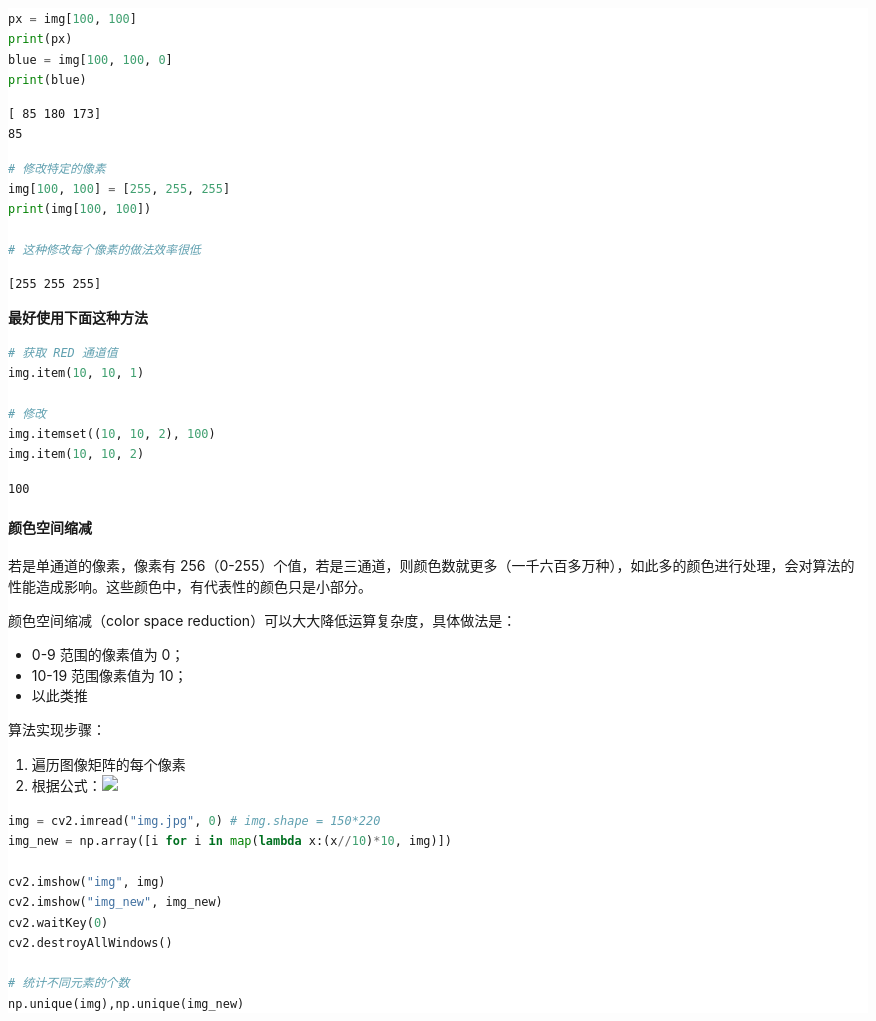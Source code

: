 

```python
px = img[100, 100]
print(px)
blue = img[100, 100, 0]
print(blue)
```

    [ 85 180 173]
    85



```python
# 修改特定的像素
img[100, 100] = [255, 255, 255]
print(img[100, 100])

# 这种修改每个像素的做法效率很低
```

    [255 255 255]


**最好使用下面这种方法**


```python
# 获取 RED 通道值
img.item(10, 10, 1)

# 修改
img.itemset((10, 10, 2), 100)
img.item(10, 10, 2)
```




    100



#### 颜色空间缩减

若是单通道的像素，像素有 256（0-255）个值，若是三通道，则颜色数就更多（一千六百多万种），如此多的颜色进行处理，会对算法的性能造成影响。这些颜色中，有代表性的颜色只是小部分。

颜色空间缩减（color space reduction）可以大大降低运算复杂度，具体做法是：
- 0-9 范围的像素值为 0；
- 10-19 范围像素值为 10；
- 以此类推

算法实现步骤：
1. 遍历图像矩阵的每个像素
2. 根据公式：![](https://ws1.sinaimg.cn/large/acbcfa39gy1g1dwm4gr7kj204f00j741.jpg)


```python
img = cv2.imread("img.jpg", 0) # img.shape = 150*220
img_new = np.array([i for i in map(lambda x:(x//10)*10, img)])

cv2.imshow("img", img)
cv2.imshow("img_new", img_new)
cv2.waitKey(0)
cv2.destroyAllWindows()

# 统计不同元素的个数
np.unique(img),np.unique(img_new)
```
